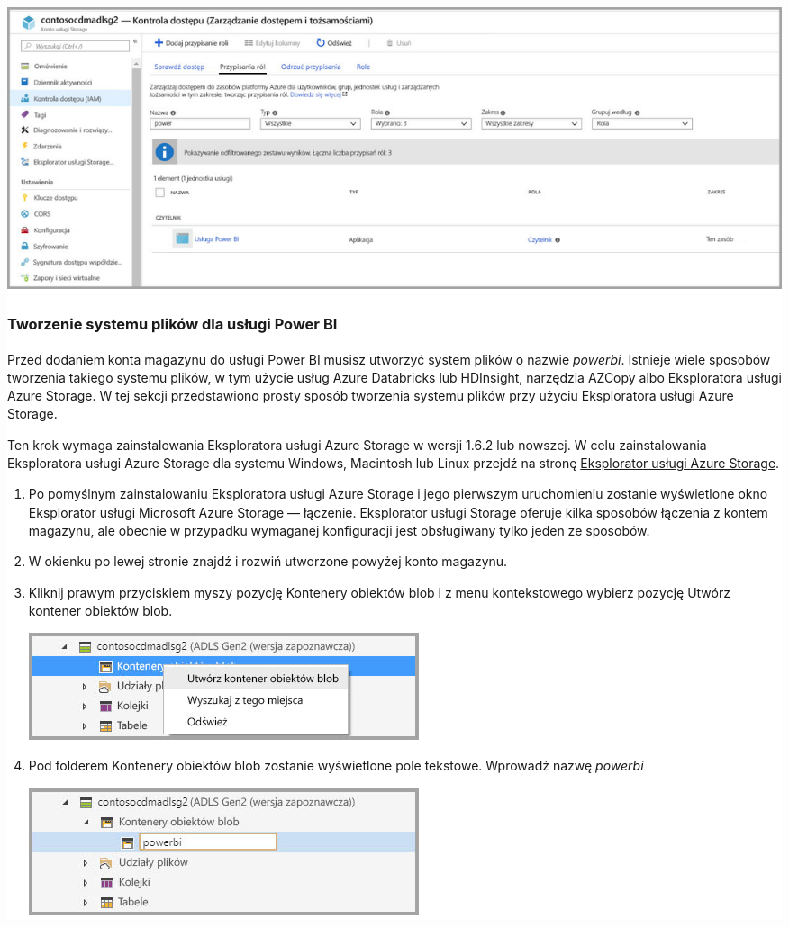 ![Usługa Power BI przypisana do roli Czytelnik](media/service-dataflows-connect-azure-data-lake-storage-gen2/dataflows-connect-adlsg2_05.jpg)


### <a name="create-a-file-system-for-power-bi"></a>Tworzenie systemu plików dla usługi Power BI

Przed dodaniem konta magazynu do usługi Power BI musisz utworzyć system plików o nazwie *powerbi*. Istnieje wiele sposobów tworzenia takiego systemu plików, w tym użycie usług Azure Databricks lub HDInsight, narzędzia AZCopy albo Eksploratora usługi Azure Storage. W tej sekcji przedstawiono prosty sposób tworzenia systemu plików przy użyciu Eksploratora usługi Azure Storage.

Ten krok wymaga zainstalowania Eksploratora usługi Azure Storage w wersji 1.6.2 lub nowszej. W celu zainstalowania Eksploratora usługi Azure Storage dla systemu Windows, Macintosh lub Linux przejdź na stronę [Eksplorator usługi Azure Storage](https://azure.microsoft.com/features/storage-explorer/).

1. Po pomyślnym zainstalowaniu Eksploratora usługi Azure Storage i jego pierwszym uruchomieniu zostanie wyświetlone okno Eksplorator usługi Microsoft Azure Storage — łączenie. Eksplorator usługi Storage oferuje kilka sposobów łączenia z kontem magazynu, ale obecnie w przypadku wymaganej konfiguracji jest obsługiwany tylko jeden ze sposobów. 

2. W okienku po lewej stronie znajdź i rozwiń utworzone powyżej konto magazynu.

3. Kliknij prawym przyciskiem myszy pozycję Kontenery obiektów blob i z menu kontekstowego wybierz pozycję Utwórz kontener obiektów blob.

   ![klikanie prawym przyciskiem myszy pozycji Kontenery obiektów blob](media/service-dataflows-connect-azure-data-lake-storage-gen2/dataflows-connect-adlsg2_05a.jpg)

4. Pod folderem Kontenery obiektów blob zostanie wyświetlone pole tekstowe. Wprowadź nazwę *powerbi* 

   ![wprowadzanie nazwy „powerbi”](media/service-dataflows-connect-azure-data-lake-storage-gen2/dataflows-connect-adlsg2_05b.jpg)
